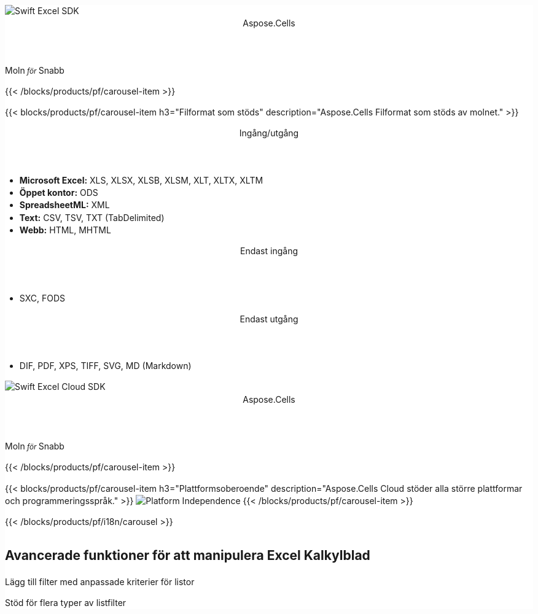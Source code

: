 <div class="d1-logo"><img src="/sdk/aspose_cells-for-swift.svg" alt="Swift Excel SDK"><header>Aspose.Cells</header><footer> Moln<small> <em> för</em> </small>Snabb</footer></div>
</div>

{{< /blocks/products/pf/carousel-item >}}

{{< blocks/products/pf/carousel-item h3="Filformat som stöds" description="Aspose.Cells Filformat som stöds av molnet." >}}
<div class="diagram1 d2  d1-cloud">
<div class="d1-row">
<div class="d1-col d1-left"><header><i class="fa fa-arrows-v "> </i> Ingång/utgång</header><ul><li><b>Microsoft Excel:</b> XLS, XLSX, XLSB, XLSM, XLT, XLTX, XLTM</li>
<li><b>Öppet kontor:</b> ODS</li>
<li><b>SpreadsheetML:</b> XML</li>
<li><b>Text:</b> CSV, TSV, TXT (TabDelimited)</li>
<li><b>Webb:</b> HTML, MHTML</li>
</ul></div>

<div class="d1-col d1-right"><header><i class="fa  fa-mail-forward"> </i> Endast ingång</header><ul><li>SXC, FODS</li>
</ul><header><i class="fa  fa-mail-forward"> </i> Endast utgång</header><ul><li>DIF, PDF, XPS, TIFF, SVG, MD (Markdown)</li>
</ul></div>
</div>

<div class="d1-logo"><img src="/sdk/aspose_cells-for-swift.svg" alt="Swift Excel Cloud SDK"><header>Aspose.Cells</header><footer> Moln<small> <em> för</em> </small>Snabb</footer></div>
</div>

{{< /blocks/products/pf/carousel-item >}}


{{< blocks/products/pf/carousel-item h3="Plattformsoberoende" description="Aspose.Cells Cloud stöder alla större plattformar och programmeringsspråk." >}}
<img title="Platform Independence" src="/supported-platform-min.png" alt="Platform Independence">
{{< /blocks/products/pf/carousel-item >}}

{{< /blocks/products/pf/i18n/carousel >}}



<div class="container-fluid features-section bg-gray singleproduct">
 <a class="anchor" id="features" name="features">
 </a>
 <div class="row">
  <div class="container">
   <h2 class="pr-ft">
 Avancerade funktioner för att manipulera Excel Kalkylblad
   </h2>
   <p>
   </p>
   <div class="col-lg-4">
    <em class="fa fa-file-excel-o ico-blue fa-2x col-lg-2">
    </em>
    <p class="col-lg-10">
 Lägg till filter med anpassade kriterier för listor
    </p>
   </div>
   <div class="col-lg-4">
    <em class="fa fa-file-o ico-blue fa-2x col-lg-2">
    </em>
    <p class="col-lg-10">
 Stöd för flera typer av listfilter
    </p>
   </div>
   <div class="col-lg-4">
    <em class="fa fa-image ico-blue fa-2x col-lg-2">
    </em>
    <p class="col-lg-10">